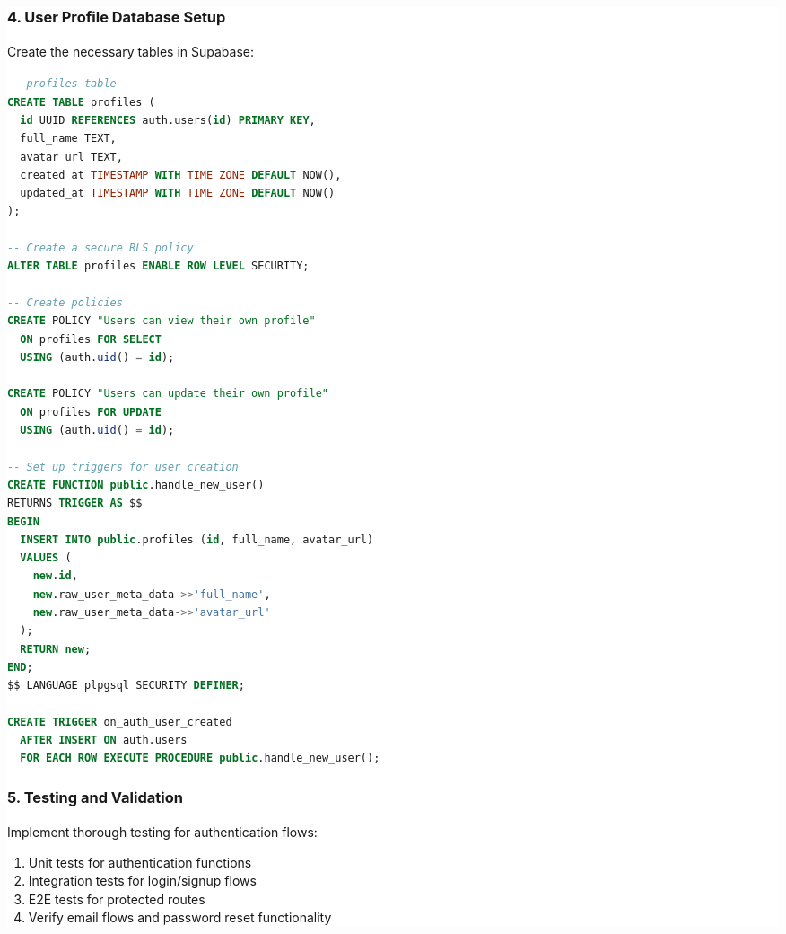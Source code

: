 ### 4. User Profile Database Setup

Create the necessary tables in Supabase:

```sql
-- profiles table
CREATE TABLE profiles (
  id UUID REFERENCES auth.users(id) PRIMARY KEY,
  full_name TEXT,
  avatar_url TEXT,
  created_at TIMESTAMP WITH TIME ZONE DEFAULT NOW(),
  updated_at TIMESTAMP WITH TIME ZONE DEFAULT NOW()
);

-- Create a secure RLS policy
ALTER TABLE profiles ENABLE ROW LEVEL SECURITY;

-- Create policies
CREATE POLICY "Users can view their own profile" 
  ON profiles FOR SELECT 
  USING (auth.uid() = id);

CREATE POLICY "Users can update their own profile" 
  ON profiles FOR UPDATE 
  USING (auth.uid() = id);

-- Set up triggers for user creation
CREATE FUNCTION public.handle_new_user() 
RETURNS TRIGGER AS $$
BEGIN
  INSERT INTO public.profiles (id, full_name, avatar_url)
  VALUES (
    new.id, 
    new.raw_user_meta_data->>'full_name',
    new.raw_user_meta_data->>'avatar_url'
  );
  RETURN new;
END;
$$ LANGUAGE plpgsql SECURITY DEFINER;

CREATE TRIGGER on_auth_user_created
  AFTER INSERT ON auth.users
  FOR EACH ROW EXECUTE PROCEDURE public.handle_new_user();
```

### 5. Testing and Validation

Implement thorough testing for authentication flows:

1. Unit tests for authentication functions
2. Integration tests for login/signup flows
3. E2E tests for protected routes
4. Verify email flows and password reset functionality
